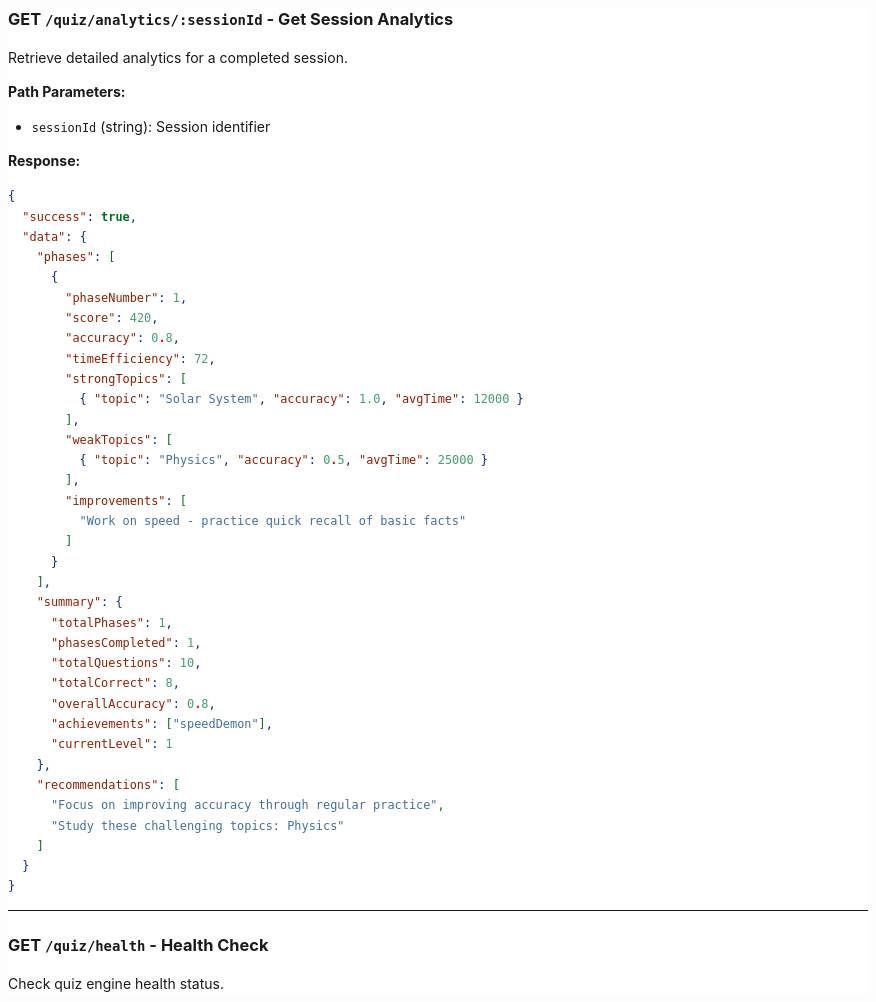 
### **GET** `/quiz/analytics/:sessionId` - Get Session Analytics

Retrieve detailed analytics for a completed session.

**Path Parameters:**
- `sessionId` (string): Session identifier

**Response:**
```json
{
  "success": true,
  "data": {
    "phases": [
      {
        "phaseNumber": 1,
        "score": 420,
        "accuracy": 0.8,
        "timeEfficiency": 72,
        "strongTopics": [
          { "topic": "Solar System", "accuracy": 1.0, "avgTime": 12000 }
        ],
        "weakTopics": [
          { "topic": "Physics", "accuracy": 0.5, "avgTime": 25000 }
        ],
        "improvements": [
          "Work on speed - practice quick recall of basic facts"
        ]
      }
    ],
    "summary": {
      "totalPhases": 1,
      "phasesCompleted": 1,
      "totalQuestions": 10,
      "totalCorrect": 8,
      "overallAccuracy": 0.8,
      "achievements": ["speedDemon"],
      "currentLevel": 1
    },
    "recommendations": [
      "Focus on improving accuracy through regular practice",
      "Study these challenging topics: Physics"
    ]
  }
}
```

---

### **GET** `/quiz/health` - Health Check

Check quiz engine health status.
